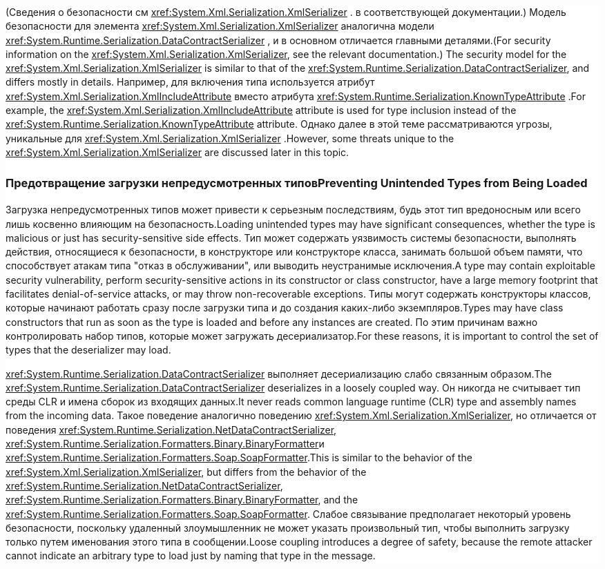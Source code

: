 <span data-ttu-id="8de82-358">(Сведения о безопасности см <xref:System.Xml.Serialization.XmlSerializer> . в соответствующей документации.) Модель безопасности для элемента <xref:System.Xml.Serialization.XmlSerializer> аналогична модели <xref:System.Runtime.Serialization.DataContractSerializer> , и в основном отличается главными деталями.</span><span class="sxs-lookup"><span data-stu-id="8de82-358">(For security information on the <xref:System.Xml.Serialization.XmlSerializer>, see the relevant documentation.) The security model for the <xref:System.Xml.Serialization.XmlSerializer> is similar to that of the <xref:System.Runtime.Serialization.DataContractSerializer>, and differs mostly in details.</span></span> <span data-ttu-id="8de82-359">Например, для включения типа используется атрибут <xref:System.Xml.Serialization.XmlIncludeAttribute> вместо атрибута <xref:System.Runtime.Serialization.KnownTypeAttribute> .</span><span class="sxs-lookup"><span data-stu-id="8de82-359">For example, the <xref:System.Xml.Serialization.XmlIncludeAttribute> attribute is used for type inclusion instead of the <xref:System.Runtime.Serialization.KnownTypeAttribute> attribute.</span></span> <span data-ttu-id="8de82-360">Однако далее в этой теме рассматриваются угрозы, уникальные для <xref:System.Xml.Serialization.XmlSerializer> .</span><span class="sxs-lookup"><span data-stu-id="8de82-360">However, some threats unique to the <xref:System.Xml.Serialization.XmlSerializer> are discussed later in this topic.</span></span>

### <a name="preventing-unintended-types-from-being-loaded"></a><span data-ttu-id="8de82-361">Предотвращение загрузки непредусмотренных типов</span><span class="sxs-lookup"><span data-stu-id="8de82-361">Preventing Unintended Types from Being Loaded</span></span>

<span data-ttu-id="8de82-362">Загрузка непредусмотренных типов может привести к серьезным последствиям, будь этот тип вредоносным или всего лишь косвенно влияющим на безопасность.</span><span class="sxs-lookup"><span data-stu-id="8de82-362">Loading unintended types may have significant consequences, whether the type is malicious or just has security-sensitive side effects.</span></span> <span data-ttu-id="8de82-363">Тип может содержать уязвимость системы безопасности, выполнять действия, относящиеся к безопасности, в конструкторе или конструкторе класса, занимать большой объем памяти, что способствует атакам типа "отказ в обслуживании", или выводить неустранимые исключения.</span><span class="sxs-lookup"><span data-stu-id="8de82-363">A type may contain exploitable security vulnerability, perform security-sensitive actions in its constructor or class constructor, have a large memory footprint that facilitates denial-of-service attacks, or may throw non-recoverable exceptions.</span></span> <span data-ttu-id="8de82-364">Типы могут содержать конструкторы классов, которые начинают работать сразу после загрузки типа и до создания каких-либо экземпляров.</span><span class="sxs-lookup"><span data-stu-id="8de82-364">Types may have class constructors that run as soon as the type is loaded and before any instances are created.</span></span> <span data-ttu-id="8de82-365">По этим причинам важно контролировать набор типов, которые может загружать десериализатор.</span><span class="sxs-lookup"><span data-stu-id="8de82-365">For these reasons, it is important to control the set of types that the deserializer may load.</span></span>

<span data-ttu-id="8de82-366"><xref:System.Runtime.Serialization.DataContractSerializer> выполняет десериализацию слабо связанным образом.</span><span class="sxs-lookup"><span data-stu-id="8de82-366">The <xref:System.Runtime.Serialization.DataContractSerializer> deserializes in a loosely coupled way.</span></span> <span data-ttu-id="8de82-367">Он никогда не считывает тип среды CLR и имена сборок из входящих данных.</span><span class="sxs-lookup"><span data-stu-id="8de82-367">It never reads common language runtime (CLR) type and assembly names from the incoming data.</span></span> <span data-ttu-id="8de82-368">Такое поведение аналогично поведению <xref:System.Xml.Serialization.XmlSerializer>, но отличается от поведения <xref:System.Runtime.Serialization.NetDataContractSerializer>, <xref:System.Runtime.Serialization.Formatters.Binary.BinaryFormatter>и <xref:System.Runtime.Serialization.Formatters.Soap.SoapFormatter>.</span><span class="sxs-lookup"><span data-stu-id="8de82-368">This is similar to the behavior of the <xref:System.Xml.Serialization.XmlSerializer>, but differs from the behavior of the <xref:System.Runtime.Serialization.NetDataContractSerializer>, <xref:System.Runtime.Serialization.Formatters.Binary.BinaryFormatter>, and the <xref:System.Runtime.Serialization.Formatters.Soap.SoapFormatter>.</span></span> <span data-ttu-id="8de82-369">Слабое связывание предполагает некоторый уровень безопасности, поскольку удаленный злоумышленник не может указать произвольный тип, чтобы выполнить загрузку только путем именования этого типа в сообщении.</span><span class="sxs-lookup"><span data-stu-id="8de82-369">Loose coupling introduces a degree of safety, because the remote attacker cannot indicate an arbitrary type to load just by naming that type in the message.</span></span>
